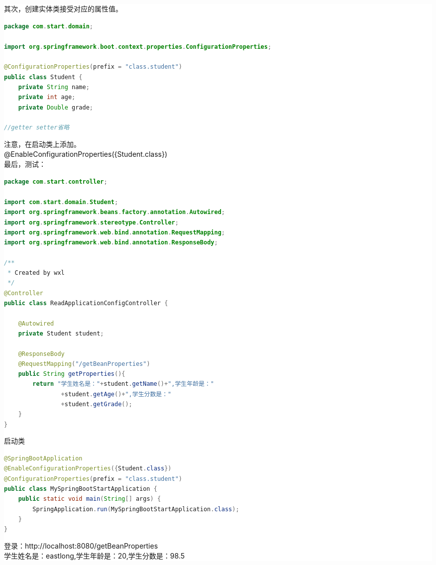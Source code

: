 其次，创建实体类接受对应的属性值。
```java
package com.start.domain;

import org.springframework.boot.context.properties.ConfigurationProperties;

@ConfigurationProperties(prefix = "class.student")
public class Student {
    private String name;
    private int age;
    private Double grade;

//getter setter省略

```
注意，在启动类上添加。  
@EnableConfigurationProperties({Student.class})  
最后，测试：
```java
package com.start.controller;

import com.start.domain.Student;
import org.springframework.beans.factory.annotation.Autowired;
import org.springframework.stereotype.Controller;
import org.springframework.web.bind.annotation.RequestMapping;
import org.springframework.web.bind.annotation.ResponseBody;

/**
 * Created by wxl
 */
@Controller
public class ReadApplicationConfigController {

    @Autowired
    private Student student;

    @ResponseBody
    @RequestMapping("/getBeanProperties")
    public String getProperties(){
        return "学生姓名是："+student.getName()+",学生年龄是："
                +student.getAge()+",学生分数是："
                +student.getGrade();
    }
}
```

启动类
```java
@SpringBootApplication
@EnableConfigurationProperties({Student.class})
@ConfigurationProperties(prefix = "class.student")
public class MySpringBootStartApplication {
    public static void main(String[] args) {
        SpringApplication.run(MySpringBootStartApplication.class);
    }
}
```
登录：http://localhost:8080/getBeanProperties  
学生姓名是：eastlong,学生年龄是：20,学生分数是：98.5
